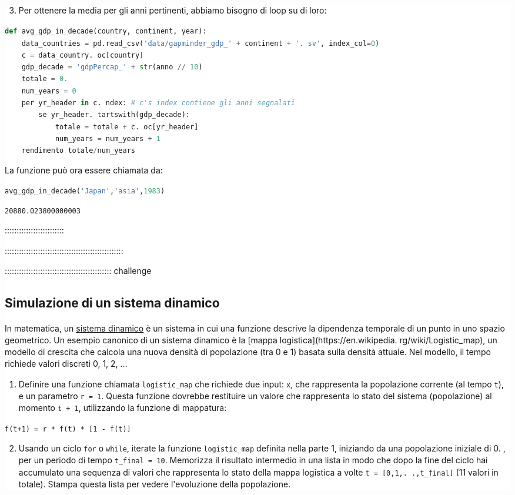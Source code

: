 3. Per ottenere la media per gli anni pertinenti, abbiamo bisogno di loop su di loro:

```python
def avg_gdp_in_decade(country, continent, year):
    data_countries = pd.read_csv('data/gapminder_gdp_' + continent + '. sv', index_col=0)
    c = data_country. oc[country]
    gdp_decade = 'gdpPercap_' + str(anno // 10)
    totale = 0.
    num_years = 0
    per yr_header in c. ndex: # c's index contiene gli anni segnalati
        se yr_header. tartswith(gdp_decade):
            totale = totale + c. oc[yr_header]
            num_years = num_years + 1
    rendimento totale/num_years
```

La funzione può ora essere chiamata da:

```python
avg_gdp_in_decade('Japan','asia',1983)
```

```output
20880.023800000003
```

:::::::::::::::::::::::::

::::::::::::::::::::::::::::::::::::::::::::::::::

::::::::::::::::::::::::::::::::::::::::::::: challenge

## Simulazione di un sistema dinamico

In matematica, un [sistema dinamico](https://en.wikipedia.org/wiki/Dynamical_system) è un sistema
in cui una funzione descrive la dipendenza temporale di un punto in uno spazio geometrico. Un esempio canonico
di un sistema dinamico è la [mappa logistica](https\://en.wikipedia. rg/wiki/Logistic_map),
un modello di crescita che calcola una nuova densità di popolazione (tra 0 e 1) basata sulla densità
attuale. Nel modello, il tempo richiede valori discreti 0, 1, 2, ...

1. Definire una funzione chiamata `logistic_map` che richiede due input: `x`, che rappresenta la popolazione corrente
   (al tempo `t`), e un parametro `r = 1`. Questa funzione dovrebbe restituire un valore
   che rappresenta lo stato del sistema (popolazione) al momento `t + 1`, utilizzando la funzione di mappatura:

`f(t+1) = r * f(t) * [1 - f(t)]`

2. Usando un ciclo `for` o `while`, iterate la funzione `logistic_map` definita nella parte 1, iniziando
   da una popolazione iniziale di 0. , per un periodo di tempo `t_final = 10`. Memorizza il risultato intermedio
   in una lista in modo che dopo la fine del ciclo hai accumulato una sequenza di valori
   che rappresenta lo stato della mappa logistica a volte `t = [0,1,. .,t_final]` (11 valori in totale).
   Stampa questa lista per vedere l'evoluzione della popolazione.
